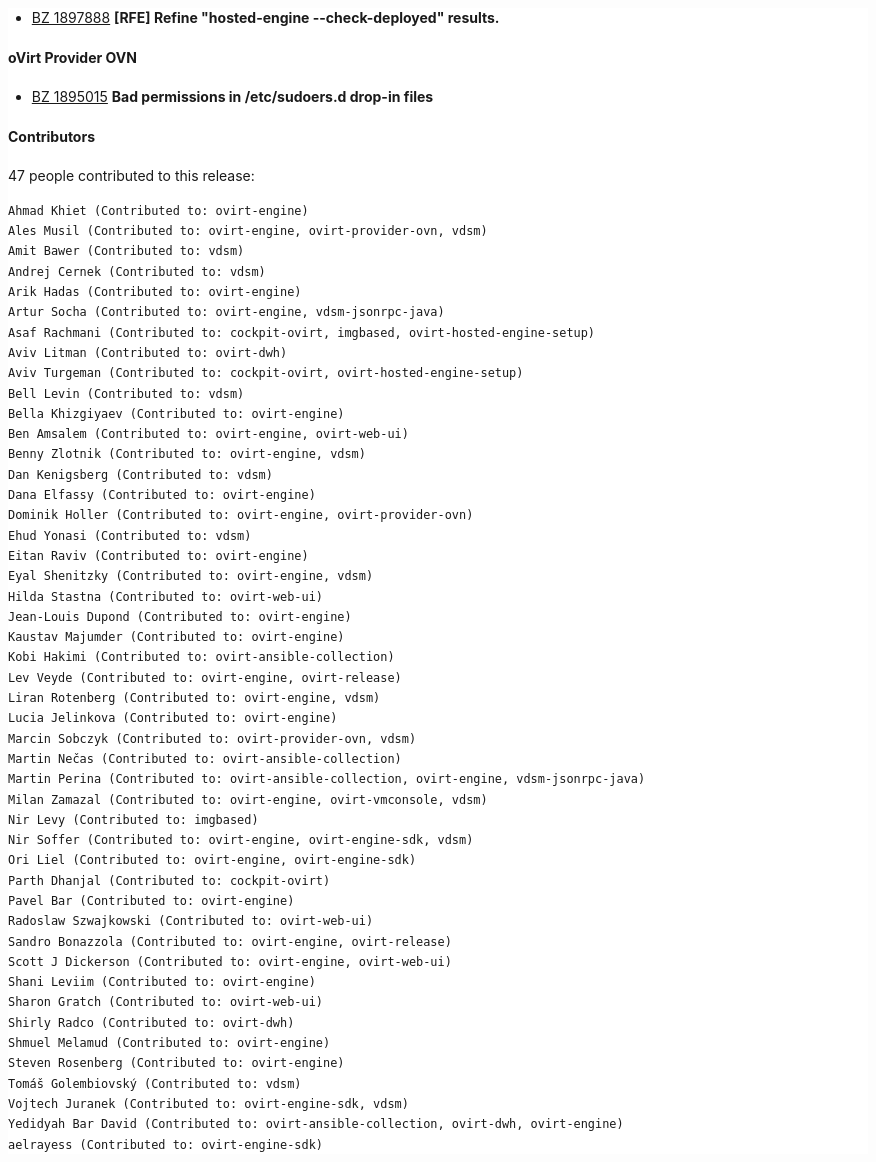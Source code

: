  - [BZ 1897888](https://bugzilla.redhat.com/1897888) **[RFE] Refine "hosted-engine --check-deployed" results.**

   


#### oVirt Provider OVN

 - [BZ 1895015](https://bugzilla.redhat.com/1895015) **Bad permissions in /etc/sudoers.d drop-in files**

   


#### Contributors

47 people contributed to this release:

	Ahmad Khiet (Contributed to: ovirt-engine)
	Ales Musil (Contributed to: ovirt-engine, ovirt-provider-ovn, vdsm)
	Amit Bawer (Contributed to: vdsm)
	Andrej Cernek (Contributed to: vdsm)
	Arik Hadas (Contributed to: ovirt-engine)
	Artur Socha (Contributed to: ovirt-engine, vdsm-jsonrpc-java)
	Asaf Rachmani (Contributed to: cockpit-ovirt, imgbased, ovirt-hosted-engine-setup)
	Aviv Litman (Contributed to: ovirt-dwh)
	Aviv Turgeman (Contributed to: cockpit-ovirt, ovirt-hosted-engine-setup)
	Bell Levin (Contributed to: vdsm)
	Bella Khizgiyaev (Contributed to: ovirt-engine)
	Ben Amsalem (Contributed to: ovirt-engine, ovirt-web-ui)
	Benny Zlotnik (Contributed to: ovirt-engine, vdsm)
	Dan Kenigsberg (Contributed to: vdsm)
	Dana Elfassy (Contributed to: ovirt-engine)
	Dominik Holler (Contributed to: ovirt-engine, ovirt-provider-ovn)
	Ehud Yonasi (Contributed to: vdsm)
	Eitan Raviv (Contributed to: ovirt-engine)
	Eyal Shenitzky (Contributed to: ovirt-engine, vdsm)
	Hilda Stastna (Contributed to: ovirt-web-ui)
	Jean-Louis Dupond (Contributed to: ovirt-engine)
	Kaustav Majumder (Contributed to: ovirt-engine)
	Kobi Hakimi (Contributed to: ovirt-ansible-collection)
	Lev Veyde (Contributed to: ovirt-engine, ovirt-release)
	Liran Rotenberg (Contributed to: ovirt-engine, vdsm)
	Lucia Jelinkova (Contributed to: ovirt-engine)
	Marcin Sobczyk (Contributed to: ovirt-provider-ovn, vdsm)
	Martin Nečas (Contributed to: ovirt-ansible-collection)
	Martin Perina (Contributed to: ovirt-ansible-collection, ovirt-engine, vdsm-jsonrpc-java)
	Milan Zamazal (Contributed to: ovirt-engine, ovirt-vmconsole, vdsm)
	Nir Levy (Contributed to: imgbased)
	Nir Soffer (Contributed to: ovirt-engine, ovirt-engine-sdk, vdsm)
	Ori Liel (Contributed to: ovirt-engine, ovirt-engine-sdk)
	Parth Dhanjal (Contributed to: cockpit-ovirt)
	Pavel Bar (Contributed to: ovirt-engine)
	Radoslaw Szwajkowski (Contributed to: ovirt-web-ui)
	Sandro Bonazzola (Contributed to: ovirt-engine, ovirt-release)
	Scott J Dickerson (Contributed to: ovirt-engine, ovirt-web-ui)
	Shani Leviim (Contributed to: ovirt-engine)
	Sharon Gratch (Contributed to: ovirt-web-ui)
	Shirly Radco (Contributed to: ovirt-dwh)
	Shmuel Melamud (Contributed to: ovirt-engine)
	Steven Rosenberg (Contributed to: ovirt-engine)
	Tomáš Golembiovský (Contributed to: vdsm)
	Vojtech Juranek (Contributed to: ovirt-engine-sdk, vdsm)
	Yedidyah Bar David (Contributed to: ovirt-ansible-collection, ovirt-dwh, ovirt-engine)
	aelrayess (Contributed to: ovirt-engine-sdk)
